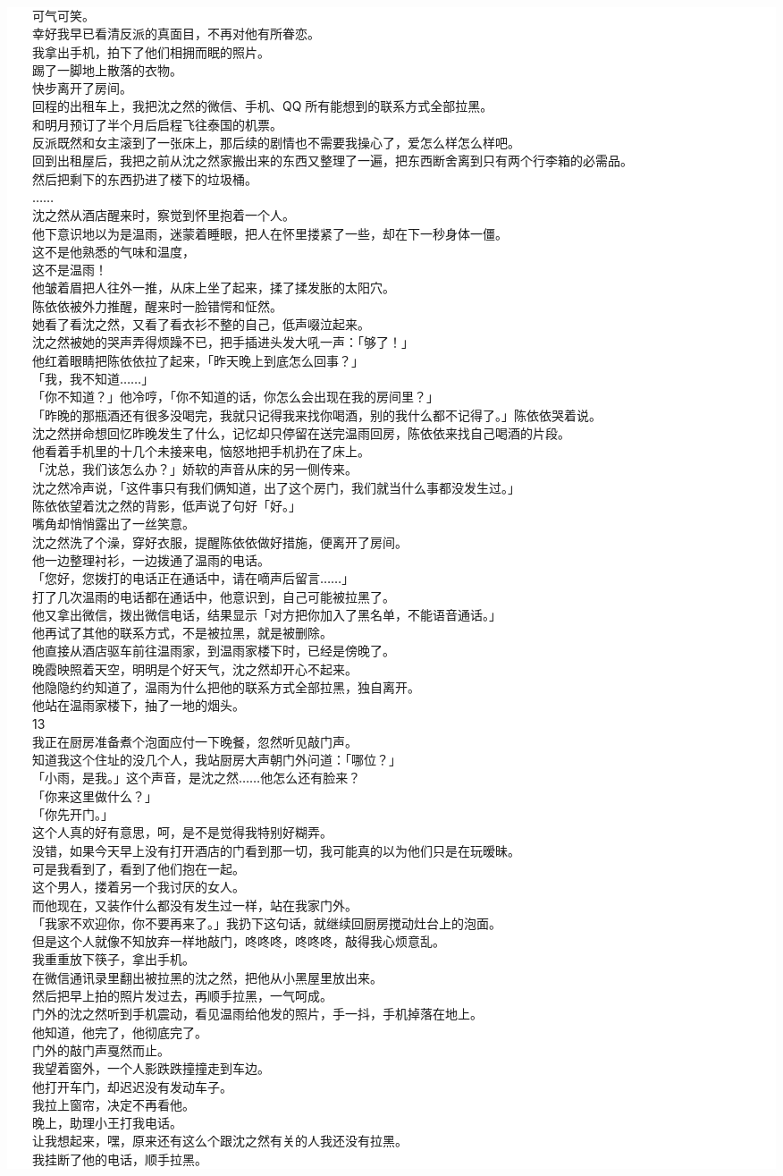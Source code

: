 &emsp;&emsp;可气可笑。  
&emsp;&emsp;幸好我早已看清反派的真面目，不再对他有所眷恋。  
&emsp;&emsp;我拿出手机，拍下了他们相拥而眠的照片。  
&emsp;&emsp;踢了一脚地上散落的衣物。  
&emsp;&emsp;快步离开了房间。  
&emsp;&emsp;回程的出租车上，我把沈之然的微信、手机、QQ 所有能想到的联系方式全部拉黑。  
&emsp;&emsp;和明月预订了半个月后启程飞往泰国的机票。  
&emsp;&emsp;反派既然和女主滚到了一张床上，那后续的剧情也不需要我操心了，爱怎么样怎么样吧。  
&emsp;&emsp;回到出租屋后，我把之前从沈之然家搬出来的东西又整理了一遍，把东西断舍离到只有两个行李箱的必需品。  
&emsp;&emsp;然后把剩下的东西扔进了楼下的垃圾桶。  
&emsp;&emsp;……  
&emsp;&emsp;沈之然从酒店醒来时，察觉到怀里抱着一个人。  
&emsp;&emsp;他下意识地以为是温雨，迷蒙着睡眼，把人在怀里搂紧了一些，却在下一秒身体一僵。  
&emsp;&emsp;这不是他熟悉的气味和温度，  
&emsp;&emsp;这不是温雨！  
&emsp;&emsp;他皱着眉把人往外一推，从床上坐了起来，揉了揉发胀的太阳穴。  
&emsp;&emsp;陈依依被外力推醒，醒来时一脸错愕和怔然。  
&emsp;&emsp;她看了看沈之然，又看了看衣衫不整的自己，低声啜泣起来。  
&emsp;&emsp;沈之然被她的哭声弄得烦躁不已，把手插进头发大吼一声：「够了！」  
&emsp;&emsp;他红着眼睛把陈依依拉了起来，「昨天晚上到底怎么回事？」  
&emsp;&emsp;「我，我不知道……」  
&emsp;&emsp;「你不知道？」他冷哼，「你不知道的话，你怎么会出现在我的房间里？」  
&emsp;&emsp;「昨晚的那瓶酒还有很多没喝完，我就只记得我来找你喝酒，别的我什么都不记得了。」陈依依哭着说。  
&emsp;&emsp;沈之然拼命想回忆昨晚发生了什么，记忆却只停留在送完温雨回房，陈依依来找自己喝酒的片段。  
&emsp;&emsp;他看着手机里的十几个未接来电，恼怒地把手机扔在了床上。  
&emsp;&emsp;「沈总，我们该怎么办？」娇软的声音从床的另一侧传来。  
&emsp;&emsp;沈之然冷声说，「这件事只有我们俩知道，出了这个房门，我们就当什么事都没发生过。」  
&emsp;&emsp;陈依依望着沈之然的背影，低声说了句好「好。」  
&emsp;&emsp;嘴角却悄悄露出了一丝笑意。  
&emsp;&emsp;沈之然洗了个澡，穿好衣服，提醒陈依依做好措施，便离开了房间。  
&emsp;&emsp;他一边整理衬衫，一边拨通了温雨的电话。  
&emsp;&emsp;「您好，您拨打的电话正在通话中，请在嘀声后留言……」  
&emsp;&emsp;打了几次温雨的电话都在通话中，他意识到，自己可能被拉黑了。  
&emsp;&emsp;他又拿出微信，拨出微信电话，结果显示「对方把你加入了黑名单，不能语音通话。」  
&emsp;&emsp;他再试了其他的联系方式，不是被拉黑，就是被删除。  
&emsp;&emsp;他直接从酒店驱车前往温雨家，到温雨家楼下时，已经是傍晚了。  
&emsp;&emsp;晚霞映照着天空，明明是个好天气，沈之然却开心不起来。  
&emsp;&emsp;他隐隐约约知道了，温雨为什么把他的联系方式全部拉黑，独自离开。  
&emsp;&emsp;他站在温雨家楼下，抽了一地的烟头。  
&emsp;&emsp;13  
&emsp;&emsp;我正在厨房准备煮个泡面应付一下晚餐，忽然听见敲门声。  
&emsp;&emsp;知道我这个住址的没几个人，我站厨房大声朝门外问道：「哪位？」  
&emsp;&emsp;「小雨，是我。」这个声音，是沈之然……他怎么还有脸来？  
&emsp;&emsp;「你来这里做什么？」  
&emsp;&emsp;「你先开门。」  
&emsp;&emsp;这个人真的好有意思，呵，是不是觉得我特别好糊弄。  
&emsp;&emsp;没错，如果今天早上没有打开酒店的门看到那一切，我可能真的以为他们只是在玩暧昧。  
&emsp;&emsp;可是我看到了，看到了他们抱在一起。  
&emsp;&emsp;这个男人，搂着另一个我讨厌的女人。  
&emsp;&emsp;而他现在，又装作什么都没有发生过一样，站在我家门外。  
&emsp;&emsp;「我家不欢迎你，你不要再来了。」我扔下这句话，就继续回厨房搅动灶台上的泡面。  
&emsp;&emsp;但是这个人就像不知放弃一样地敲门，咚咚咚，咚咚咚，敲得我心烦意乱。  
&emsp;&emsp;我重重放下筷子，拿出手机。  
&emsp;&emsp;在微信通讯录里翻出被拉黑的沈之然，把他从小黑屋里放出来。  
&emsp;&emsp;然后把早上拍的照片发过去，再顺手拉黑，一气呵成。  
&emsp;&emsp;门外的沈之然听到手机震动，看见温雨给他发的照片，手一抖，手机掉落在地上。  
&emsp;&emsp;他知道，他完了，他彻底完了。  
&emsp;&emsp;门外的敲门声戛然而止。  
&emsp;&emsp;我望着窗外，一个人影跌跌撞撞走到车边。  
&emsp;&emsp;他打开车门，却迟迟没有发动车子。  
&emsp;&emsp;我拉上窗帘，决定不再看他。  
&emsp;&emsp;晚上，助理小王打我电话。  
&emsp;&emsp;让我想起来，嘿，原来还有这么个跟沈之然有关的人我还没有拉黑。  
&emsp;&emsp;我挂断了他的电话，顺手拉黑。  